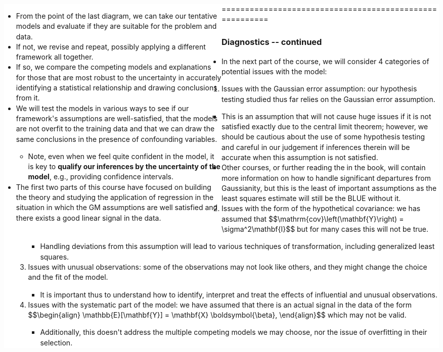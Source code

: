 <div style="float:left; width:50%">
<ul>
  <li> From the point of the last diagram, we can take our tentative models and evaluate if they are suitable for the problem and data.</li>
  <li> If not, we revise and repeat, possibly applying a different framework all together.</li>
  <li> If so, we compare the competing models and explanations for those that are most robust to the uncertainty in accurately identifying a statistical relationship and drawing conclusions from it.</li>
  <li>We will test the models in various ways to see if our framework's assumptions are well-satisfied, that the models are not overfit to the training data and that we can draw the same conclusions in the presence of confounding variables.</li>
  <ul>
    <li>Note, even when we feel quite confident in the model, it is key to <b>qualify our inferences by the uncertainty of the model</b>, e.g., providing confidence intervals.</li> 
  </ul>
  <li> The first two parts of this course have focused on building the theory and studying the application of regression in the situation in which the GM assumptions are well satisfied and there exists a good linear signal in the data.</li>
</ul>
</div>


========================================================

### Diagnostics -- continued

<ul> 
  <li> In the next part of the course, we will consider 4 categories of potential issues with the model:</li>
  <ol>
  <li>Issues with the Gaussian error assumption: our hypothesis testing studied thus far relies on the Gaussian error assumption.</li>
    <ul>
      <li>This is an assumption that will not cause huge issues if it is not satisfied exactly due to the central limit theorem; however, we should be cautious about the use of some hypothesis testing and careful in our judgement if inferences therein will be accurate when this assumption is not satisfied.</li>
      <li>Other courses, or further reading the in the book, will contain more information on how to handle significant departures from Gaussianity, but this is the least of important assumptions as the least squares estimate will still be the BLUE without it.</li>
    </ul>
    <li> Issues with the form of the hypothetical covariance:  we has assumed that 
    $$\mathrm{cov}\left(\mathbf{Y}\right) = \sigma^2\mathbf{I}$$
    but for many cases this will not be true.</li>
    <ul>
      <li>Handling deviations from this assumption will lead to various techniques of transformation, including generalized least squares.</li>
    </ul>
    <li> Issues with unusual observations: some of the observations may not look like others, and they might change the choice and the fit of the model.</li>
    <ul>
      <li>It is important thus to understand how to identify, interpret and treat the effects of influential and unusual observations.</li>
    </ul>
    <li> Issues with the systematic part of the model: we have assumed that there is an actual signal in the data of the form
    $$\begin{align}
    \mathbb{E}[\mathbf{Y}] = \mathbf{X} \boldsymbol{\beta},
    \end{align}$$
    which may not be valid.</li>
    <ul>
      <li>Additionally, this doesn't address the multiple competing models we may choose, nor the issue of overfitting in their selection.</li>
    </ul>
  </ol>